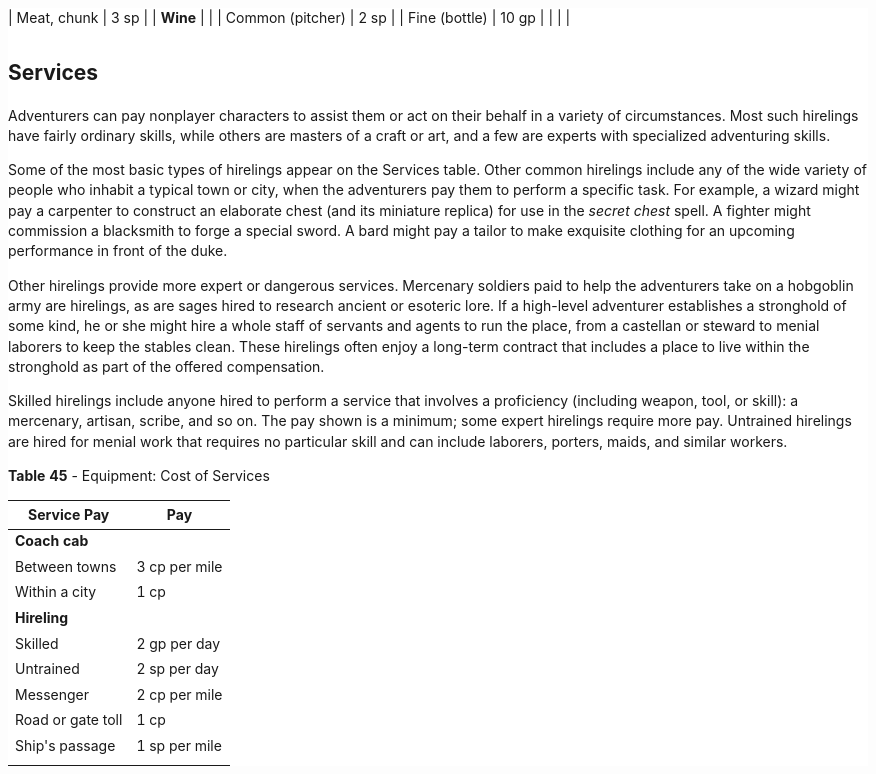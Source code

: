 | Meat, chunk            | 3 sp  |
| **Wine**               |       |
| Common (pitcher)       | 2 sp  |
| Fine (bottle)          | 10 gp |
|                        |       |

## Services

Adventurers can pay nonplayer characters to assist them or act on their behalf in a variety of circumstances. Most such hirelings have fairly ordinary skills, while others are masters of a craft or art, and a few are experts with specialized adventuring skills.

Some of the most basic types of hirelings appear on the Services table. Other common hirelings include any of the wide variety of people who inhabit a typical town or city, when the adventurers pay them to perform a specific task. For example, a wizard might pay a carpenter to construct an elaborate chest (and its miniature replica) for use in the *secret chest* spell. A fighter might commission a blacksmith to forge a special sword. A bard might pay a tailor to make exquisite clothing for an upcoming performance in front of the duke.

Other hirelings provide more expert or dangerous services. Mercenary soldiers paid to help the adventurers take on a hobgoblin army are hirelings, as are sages hired to research ancient or esoteric lore. If a high-level adventurer establishes a stronghold of some kind, he or she might hire a whole staff of servants and agents to run the place, from a castellan or steward to menial laborers to keep the stables clean. These hirelings often enjoy a long-term contract that includes a place to live within the stronghold as part of the offered compensation.

Skilled hirelings include anyone hired to perform a service that involves a proficiency (including weapon, tool, or skill): a mercenary, artisan, scribe, and so on. The pay shown is a minimum; some expert hirelings require more pay. Untrained hirelings are hired for menial work that requires no particular skill and can include laborers, porters, maids, and similar workers.

**Table** **45** - Equipment: Cost of Services

| Service Pay       | Pay           |
| ----------------- | ------------- |
| **Coach cab**     |               |
| Between towns     | 3 cp per mile |
| Within a city     | 1 cp          |
| **Hireling**      |               |
| Skilled           | 2 gp per day  |
| Untrained         | 2 sp per day  |
| Messenger         | 2 cp per mile |
| Road or gate toll | 1 cp          |
| Ship's passage    | 1 sp per mile |
|                   |               |
